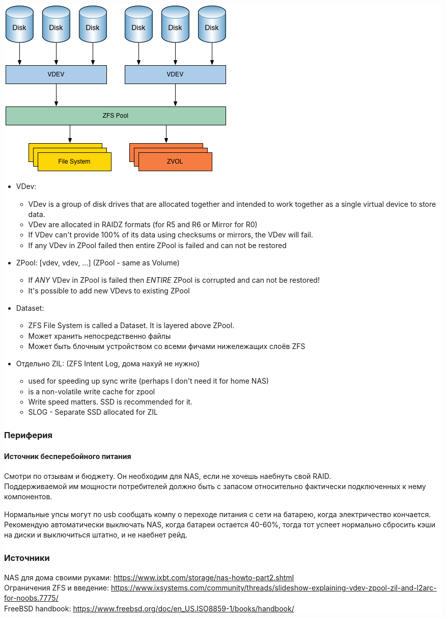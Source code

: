 ![zfs layers](https://raw.githubusercontent.com/Autism-Corporation/Cheburnet-information-for-Anon-from-Anon/master/pic/ZFS.png)
- VDev:
	- VDev is a group of disk drives that are allocated together and intended to work together as a single virtual device to store data.
	- VDev are allocated in RAIDZ formats (for R5 and R6 or Mirror for R0)
	- If VDev can't provide 100% of its data using checksums or mirrors, the VDev will fail. 
	- If any VDev in ZPool failed then entire ZPool is failed and can not be restored 
- ZPool: [vdev, vdev, ...] (ZPool - same as Volume)
	- If _ANY_ VDev in ZPool is failed then _ENTIRE_ ZPool is corrupted and can not be restored!
	- It's possible to add new VDevs to existing ZPool
- Dataset:
	- ZFS File System is called a Dataset. It is layered above ZPool.
	- Может хранить непосредственно файлы
	- Может быть блочным устройством со всеми фичами нижележащих слоёв ZFS

- Отдельно ZIL: (ZFS Intent Log, дома нахуй не нужно)
	- used for speeding up sync write (perhaps I don't need it for home NAS)
	- is a non-volatile write cache for zpool
	- Write speed matters. SSD is recommended for it.
	- SLOG - Separate SSD allocated for ZIL

### Периферия
#### Источник бесперебойного питания
Смотри по отзывам и бюджету. Он необходим для NAS, если не хочешь наебнуть свой RAID.  
Поддерживаемой им мощности потребителей должно быть с запасом относительно фактически подключенных к нему компонентов. 

Нормальные упсы могут по usb сообщать компу о переходе питания с сети на батарею, когда электричество кончается. Рекомендую автоматически выключать NAS, когда батареи остается 40-60%, тогда тот успеет нормально сбросить кэши на диски и выключиться штатно, и не наебнет рейд.

### Источники
NAS для дома своими руками: https://www.ixbt.com/storage/nas-howto-part2.shtml  
Ограничения ZFS и введение: https://www.ixsystems.com/community/threads/slideshow-explaining-vdev-zpool-zil-and-l2arc-for-noobs.7775/  
FreeBSD handbook: https://www.freebsd.org/doc/en_US.ISO8859-1/books/handbook/
